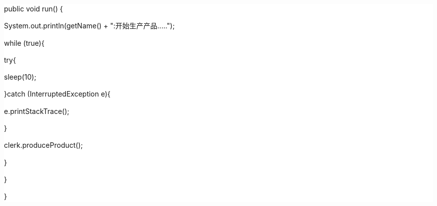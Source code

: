 <p>public void run() {</p>
<p>System.out.println(getName() + ":开始生产产品.....");</p>
<p>while (true){</p>
<p>try{</p>
<p>sleep(10);</p>
<p>}catch (InterruptedException e){</p>
<p>e.printStackTrace();</p>
<p>}</p>
<p>clerk.produceProduct();</p>
<p>}</p>
<p>}</p>
<p>}</p></th>
</tr>
</thead>
<tbody>
</tbody>
</table>


